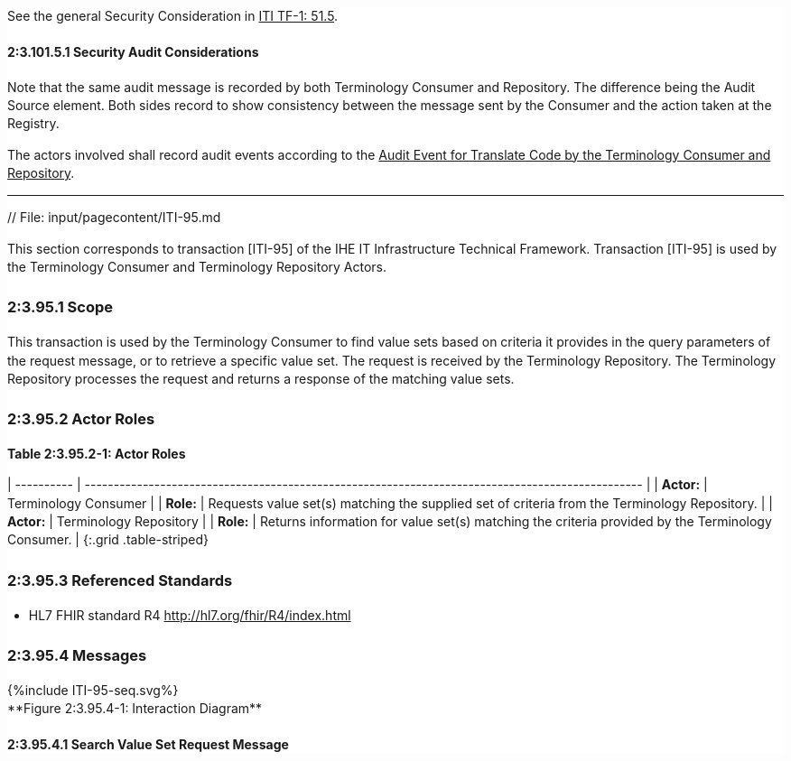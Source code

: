 See the general Security Consideration in [ITI TF-1: 51.5](volume-1.html#1515-svcm-security-considerations).

#### 2:3.101.5.1 Security Audit Considerations

Note that the same audit message is recorded by both Terminology Consumer and Repository. The
difference being the Audit Source element. Both sides record to show consistency
between the message sent by the Consumer and the action taken at the Registry.

The actors involved shall record audit events according to the
[Audit Event for Translate Code by the Terminology Consumer and Repository](StructureDefinition-IHE.SVCM.Audit.ConceptMap.Translate.html).

---

// File: input/pagecontent/ITI-95.md

This section corresponds to transaction \[ITI-95\] of the IHE IT
Infrastructure Technical Framework. Transaction \[ITI-95\] is used by
the Terminology Consumer and Terminology Repository Actors.

### 2:3.95.1 Scope

This transaction is used by the Terminology Consumer to find value sets
based on criteria it provides in the query parameters of the request
message, or to retrieve a specific value set. The request is received by
the Terminology Repository. The Terminology Repository processes the
request and returns a response of the matching value sets.

### 2:3.95.2 Actor Roles

**Table 2:3.95.2-1: Actor Roles**

| ---------- | ------------------------------------------------------------------------------------------------ |
| **Actor:** | Terminology Consumer                                                                             |
| **Role:**  | Requests value set(s) matching the supplied set of criteria from the Terminology Repository.     |
| **Actor:** | Terminology Repository                                                                           |
| **Role:**  | Returns information for value set(s) matching the criteria provided by the Terminology Consumer. |
{:.grid .table-striped}

### 2:3.95.3 Referenced Standards

- HL7 FHIR standard R4 <http://hl7.org/fhir/R4/index.html>

### 2:3.95.4 Messages

<div>
{%include ITI-95-seq.svg%}
</div>
<div style="clear: left;"></div>
**Figure 2:3.95.4-1: Interaction Diagram**

#### 2:3.95.4.1 Search Value Set Request Message
